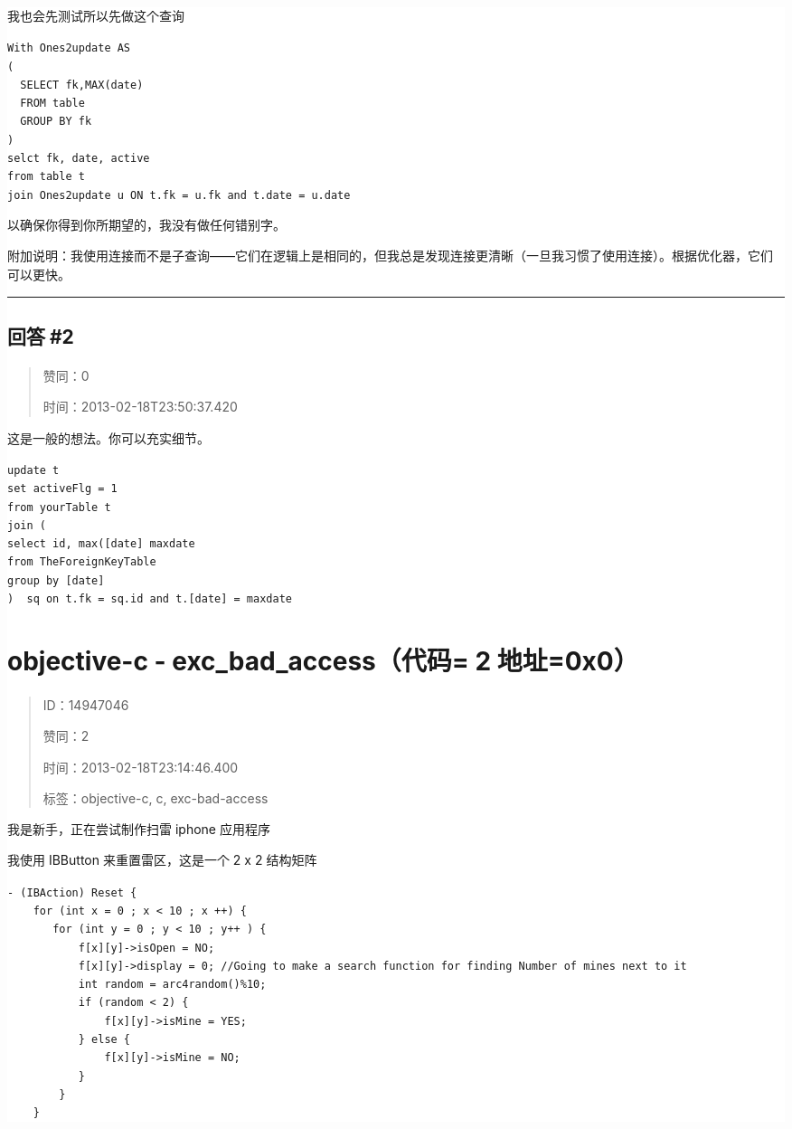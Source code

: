 我也会先测试所以先做这个查询

```
With Ones2update AS
(
  SELECT fk,MAX(date)
  FROM table
  GROUP BY fk
)
selct fk, date, active 
from table t
join Ones2update u ON t.fk = u.fk and t.date = u.date 
```

以确保你得到你所期望的，我没有做任何错别字。

附加说明：我使用连接而不是子查询——它们在逻辑上是相同的，但我总是发现连接更清晰（一旦我习惯了使用连接）。根据优化器，它们可以更快。

* * *

## 回答 #2

> 赞同：0
> 
> 时间：2013-02-18T23:50:37.420

这是一般的想法。你可以充实细节。

```
update t
set activeFlg = 1
from yourTable t
join (
select id, max([date] maxdate
from TheForeignKeyTable
group by [date]
)  sq on t.fk = sq.id and t.[date] = maxdate 
```

# objective-c - exc_bad_access（代码= 2 地址=0x0）

> ID：14947046
> 
> 赞同：2
> 
> 时间：2013-02-18T23:14:46.400
> 
> 标签：objective-c, c, exc-bad-access

我是新手，正在尝试制作扫雷 iphone 应用程序

我使用 IBButton 来重置雷区，这是一个 2 x 2 结构矩阵

```
- (IBAction) Reset {
    for (int x = 0 ; x < 10 ; x ++) {
       for (int y = 0 ; y < 10 ; y++ ) {
           f[x][y]->isOpen = NO;
           f[x][y]->display = 0; //Going to make a search function for finding Number of mines next to it
           int random = arc4random()%10;
           if (random < 2) {
               f[x][y]->isMine = YES;
           } else {
               f[x][y]->isMine = NO;
           }
        }
    } 
```